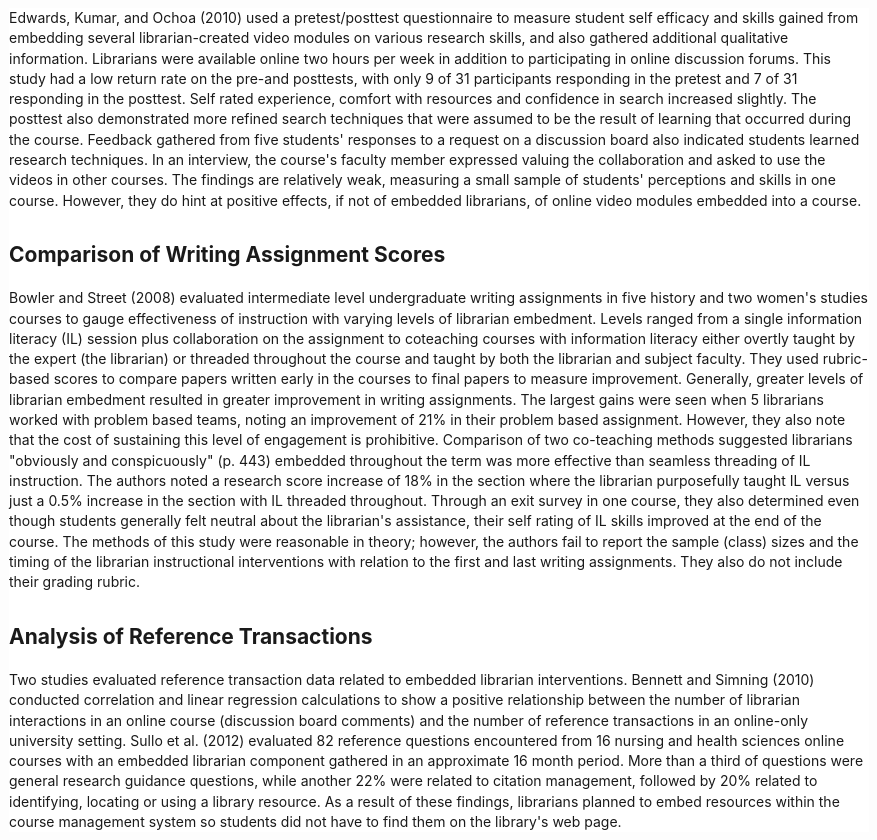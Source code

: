 Edwards, Kumar, and Ochoa (2010) used a pretest/posttest questionnaire to measure student self efficacy and skills gained from embedding several librarian-created video modules on various research skills, and also gathered additional qualitative information. Librarians were available online two hours per week in addition to participating in online discussion forums. This study had a low return rate on the pre-and posttests, with only 9 of 31 participants responding in the pretest and 7 of 31 responding in the posttest. Self rated experience, comfort with resources and confidence in search increased slightly. The posttest also demonstrated more refined search techniques that were assumed to be the result of learning that occurred during the course. Feedback gathered from five students' responses to a request on a discussion board also indicated students learned research techniques. In an interview, the course's faculty member expressed valuing the collaboration and asked to use the videos in other courses. The findings are relatively weak, measuring a small sample of students' perceptions and skills in one course. However, they do hint at positive effects, if not of embedded librarians, of online video modules embedded into a course.


## Comparison of Writing Assignment Scores

Bowler and Street (2008) evaluated intermediate level undergraduate writing assignments in five history and two women's studies courses to gauge effectiveness of instruction with varying levels of librarian embedment. Levels ranged from a single information literacy (IL) session plus collaboration on the assignment to coteaching courses with information literacy either overtly taught by the expert (the librarian) or threaded throughout the course and taught by both the librarian and subject faculty. They used rubric-based scores to compare papers written early in the courses to final papers to measure improvement. Generally, greater levels of librarian embedment resulted in greater improvement in writing assignments. The largest gains were seen when 5 librarians worked with problem based teams, noting an improvement of 21% in their problem based assignment. However, they also note that the cost of sustaining this level of engagement is prohibitive. Comparison of two co-teaching methods suggested librarians "obviously and conspicuously" (p. 443) embedded throughout the term was more effective than seamless threading of IL instruction. The authors noted a research score increase of 18% in the section where the librarian purposefully taught IL versus just a 0.5% increase in the section with IL threaded throughout. Through an exit survey in one course, they also determined even though students generally felt neutral about the librarian's assistance, their self rating of IL skills improved at the end of the course. The methods of this study were reasonable in theory; however, the authors fail to report the sample (class) sizes and the timing of the librarian instructional interventions with relation to the first and last writing assignments. They also do not include their grading rubric.


## Analysis of Reference Transactions

Two studies evaluated reference transaction data related to embedded librarian interventions. Bennett and Simning (2010) conducted correlation and linear regression calculations to show a positive relationship between the number of librarian interactions in an online course (discussion board comments) and the number of reference transactions in an online-only university setting. Sullo et al. (2012) evaluated 82 reference questions encountered from 16 nursing and health sciences online courses with an embedded librarian component gathered in an approximate 16 month period. More than a third of questions were general research guidance questions, while another 22% were related to citation management, followed by 20% related to identifying, locating or using a library resource. As a result of these findings, librarians planned to embed resources within the course management system so students did not have to find them on the library's web page.


